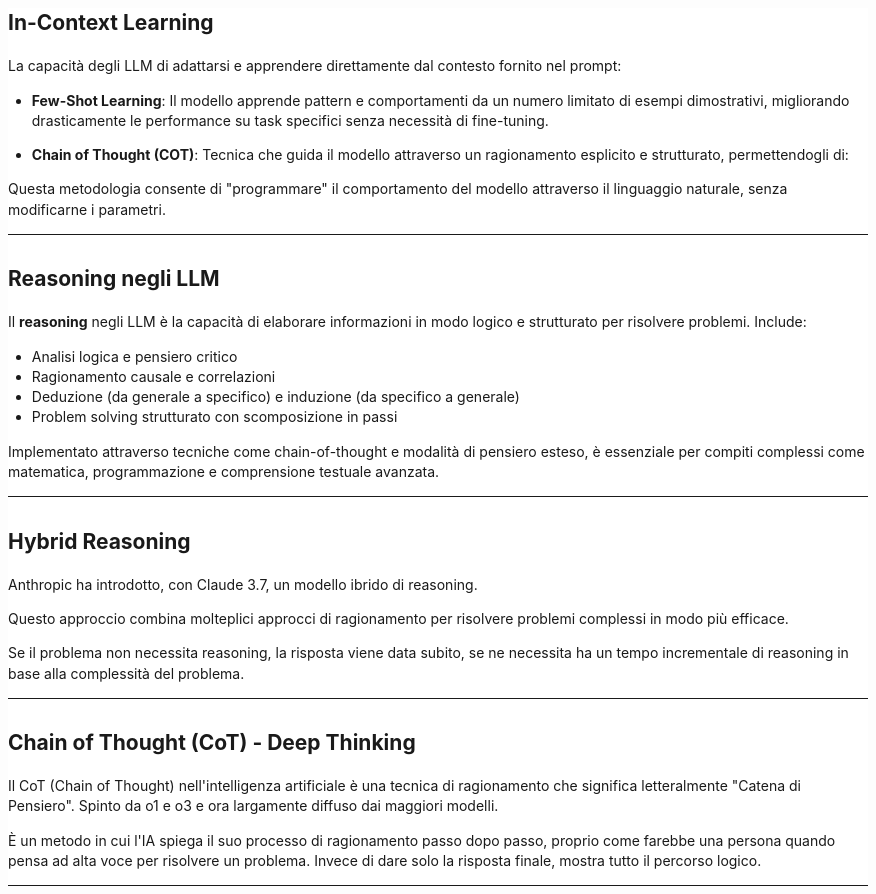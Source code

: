 
## In-Context Learning

La capacità degli LLM di adattarsi e apprendere direttamente dal contesto fornito nel prompt:

- **Few-Shot Learning**: Il modello apprende pattern e comportamenti da un numero limitato di esempi dimostrativi, migliorando drasticamente le performance su task specifici senza necessità di fine-tuning.

- **Chain of Thought (COT)**: Tecnica che guida il modello attraverso un ragionamento esplicito e strutturato, permettendogli di:

Questa metodologia consente di "programmare" il comportamento del modello attraverso il linguaggio naturale, senza modificarne i parametri.

---

## Reasoning negli LLM

Il **reasoning** negli LLM è la capacità di elaborare informazioni in modo logico e strutturato per risolvere problemi. Include:

- Analisi logica e pensiero critico
- Ragionamento causale e correlazioni
- Deduzione (da generale a specifico) e induzione (da specifico a generale)
- Problem solving strutturato con scomposizione in passi

Implementato attraverso tecniche come chain-of-thought e modalità di pensiero esteso, è essenziale per compiti complessi come matematica, programmazione e comprensione testuale avanzata.

---

## Hybrid Reasoning

Anthropic ha introdotto, con Claude 3.7, un modello ibrido di reasoning.

Questo approccio combina molteplici approcci di ragionamento per risolvere problemi complessi in modo più efficace.

Se il problema non necessita reasoning, la risposta viene data subito, se ne necessita ha un tempo incrementale di reasoning in base alla complessità del problema.

---

## Chain of Thought (CoT) - Deep Thinking

Il CoT (Chain of Thought) nell'intelligenza artificiale è una tecnica di ragionamento che significa letteralmente "Catena di Pensiero". Spinto da o1 e o3 e ora largamente diffuso dai maggiori modelli.

È un metodo in cui l'IA spiega il suo processo di ragionamento passo dopo passo, proprio come farebbe una persona quando pensa ad alta voce per risolvere un problema. Invece di dare solo la risposta finale, mostra tutto il percorso logico.

---

